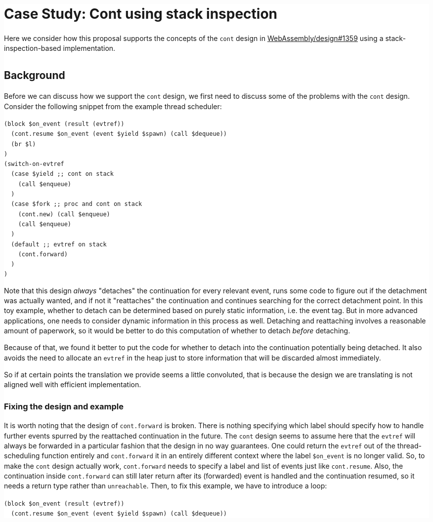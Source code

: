 # Case Study: Cont using stack inspection

Here we consider how this proposal supports the concepts of the `cont` design in [WebAssembly/design#1359](https://github.com/WebAssembly/design/issues/1359) using a stack-inspection-based implementation.

## Background

Before we can discuss how we support the `cont` design, we first need to discuss some of the problems with the `cont` design.
Consider the following snippet from the example thread scheduler:
```
(block $on_event (result (evtref))
  (cont.resume $on_event (event $yield $spawn) (call $dequeue))
  (br $l)
)
(switch-on-evtref
  (case $yield ;; cont on stack
    (call $enqueue)
  )
  (case $fork ;; proc and cont on stack
    (cont.new) (call $enqueue)
    (call $enqueue)
  )
  (default ;; evtref on stack
    (cont.forward)
  )
)
```
Note that this design *always* "detaches" the continuation for every relevant event, runs some code to figure out if the detachment was actually wanted, and if not it "reattaches" the continuation and continues searching for the correct detachment point.
In this toy example, whether to detach can be determined based on purely static information, i.e. the event tag.
But in more advanced applications, one needs to consider dynamic information in this process as well.
Detaching and reattaching involves a reasonable amount of paperwork, so it would be better to do this computation of whether to detach *before* detaching.

Because of that, we found it better to put the code for whether to detach into the continuation potentially being detached.
It also avoids the need to allocate an `evtref` in the heap just to store information that will be discarded almost immediately.

So if at certain points the translation we provide seems a little convoluted, that is because the design we are translating is not aligned well with efficient implementation.

### Fixing the design and example

It is worth noting that the design of `cont.forward` is broken.
There is nothing specifying which label should specify how to handle further events spurred by the reattached continuation in the future.
The `cont` design seems to assume here that the `evtref` will always be forwarded in a particular fashion that the design in no way guarantees.
One could return the `evtref` out of the thread-scheduling function entirely and `cont.forward` it in an entirely different context where the label `$on_event` is no longer valid.
So, to make the `cont` design actually work, `cont.forward` needs to specify a label and list of events just like `cont.resume`.
Also, the continuation inside `cont.forward` can still later return after its (forwarded) event is handled and the continuation resumed, so it needs a return type rather than `unreachable`.
Then, to fix this example, we have to introduce a loop:
```
(block $on_event (result (evtref))
  (cont.resume $on_event (event $yield $spawn) (call $dequeue))
```